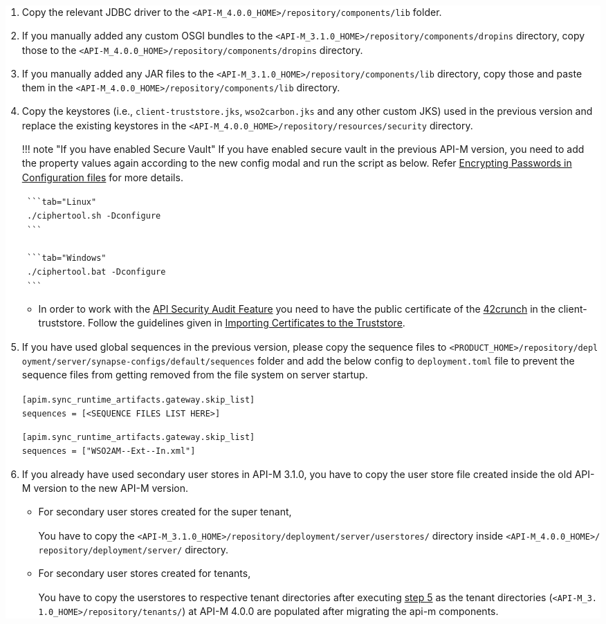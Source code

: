 1. Copy the relevant JDBC driver to the `<API-M_4.0.0_HOME>/repository/components/lib` folder.

2. If you manually added any custom OSGI bundles to the `<API-M_3.1.0_HOME>/repository/components/dropins` directory, copy those to the `<API-M_4.0.0_HOME>/repository/components/dropins` directory. 

3. If you manually added any JAR files to the `<API-M_3.1.0_HOME>/repository/components/lib` directory, copy those and paste them in the `<API-M_4.0.0_HOME>/repository/components/lib` directory.

4. Copy the keystores (i.e., `client-truststore.jks`, `wso2carbon.jks` and any other custom JKS) used in the previous version and replace the existing keystores in the `<API-M_4.0.0_HOME>/repository/resources/security` directory.

    !!! note "If you have enabled Secure Vault"
        If you have enabled secure vault in the previous API-M version, you need to add the property values again according to the new config modal and run the script as below. Refer [Encrypting Passwords in Configuration files]({{base_path}}/install-and-setup/setup/security/logins-and-passwords/working-with-encrypted-passwords) for more details.

        ```tab="Linux"
        ./ciphertool.sh -Dconfigure
        ```

        ```tab="Windows"
        ./ciphertool.bat -Dconfigure
        ```
    - In order to work with the [API Security Audit Feature]({{base_path}}/design/api-security/configuring-api-security-audit/) you need to have the public certificate of the [42crunch](https://42crunch.com/) in the client-truststore. Follow the guidelines given in [Importing Certificates to the Truststore]({{base_path}}/install-and-setup/setup/security/configuring-keystores/keystore-basics/creating-new-keystores/#step-3-importing-certificates-to-the-truststore).

5. If you have used global sequences in the previous version, please copy the sequence files to `<PRODUCT_HOME>/repository/deployment/server/synapse-configs/default/sequences` folder and add the below config to `deployment.toml` file to prevent the sequence files from getting removed from the file system on server startup.

    ```tab="Format"
    [apim.sync_runtime_artifacts.gateway.skip_list]
    sequences = [<SEQUENCE FILES LIST HERE>]
    ```

    ```tab="Example"
    [apim.sync_runtime_artifacts.gateway.skip_list]
    sequences = ["WSO2AM--Ext--In.xml"]
    ```

6. If you already have used secondary user stores in API-M 3.1.0, you have to copy the user store file created inside the old API-M version to the new API-M version.

    - For secondary user stores created for the super tenant,

        You have to copy the `<API-M_3.1.0_HOME>/repository/deployment/server/userstores/` directory inside `<API-M_4.0.0_HOME>/repository/deployment/server/` directory.

    - For secondary user stores created for tenants,

        You have to copy the userstores to respective tenant directories after executing [step 5](#step-5-migrate-api-manager-components) as the tenant directories (`<API-M_3.1.0_HOME>/repository/tenants/`) at API-M 4.0.0 are populated after migrating the api-m components.
